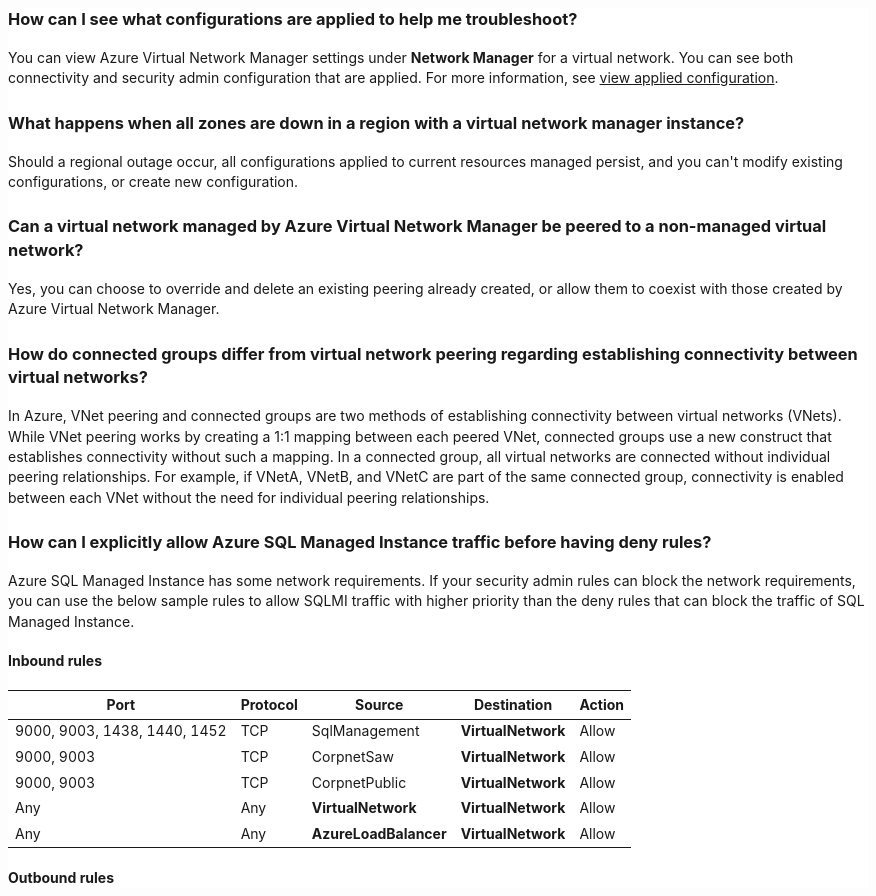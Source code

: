 ### How can I see what configurations are applied to help me troubleshoot?

You can view Azure Virtual Network Manager settings under **Network Manager** for a virtual network. You can see both connectivity and security admin configuration that are applied. For more information, see [view applied configuration](how-to-view-applied-configurations.md).

### What happens when all zones are down in a region with a virtual network manager instance?

Should a regional outage occur, all configurations applied to current resources managed persist, and you can't modify existing configurations, or create new configuration.

### Can a virtual network managed by Azure Virtual Network Manager be peered to a non-managed virtual network?

Yes, you can choose to override and delete an existing peering already created, or allow them to coexist with those created by Azure Virtual Network Manager.

### How do connected groups differ from virtual network peering regarding establishing connectivity between virtual networks?

In Azure, VNet peering and connected groups are two methods of establishing connectivity between virtual networks (VNets). While VNet peering works by creating a 1:1 mapping between each peered VNet, connected groups use a new construct that establishes connectivity without such a mapping. In a connected group, all virtual networks are connected without individual peering relationships.  For example, if VNetA, VNetB, and VNetC are part of the same connected group, connectivity is enabled between each VNet without the need for individual peering relationships.

### How can I explicitly allow Azure SQL Managed Instance traffic before having deny rules?

Azure SQL Managed Instance has some network requirements. If your security admin rules can block the network requirements, you can use the below sample rules to allow SQLMI traffic with higher priority than the deny rules that can block the traffic of SQL Managed Instance.

#### Inbound rules

| Port | Protocol | Source | Destination | Action |
| ---- | -------- | ------ | ----------- | ------ |
| 9000, 9003, 1438, 1440, 1452 | TCP | SqlManagement | **VirtualNetwork** | Allow |
| 9000, 9003 | TCP | CorpnetSaw | **VirtualNetwork** | Allow |
| 9000, 9003 | TCP | CorpnetPublic | **VirtualNetwork** | Allow |
| Any | Any | **VirtualNetwork** | **VirtualNetwork** | Allow |
| Any | Any | **AzureLoadBalancer** | **VirtualNetwork** | Allow |

#### Outbound rules

